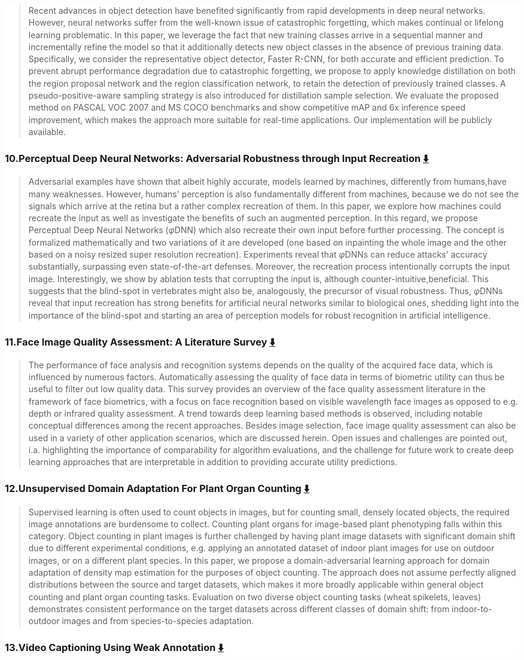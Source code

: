 >  Recent advances in object detection have benefited significantly from rapid developments in deep neural networks. However, neural networks suffer from the well-known issue of catastrophic forgetting, which makes continual or lifelong learning problematic. In this paper, we leverage the fact that new training classes arrive in a sequential manner and incrementally refine the model so that it additionally detects new object classes in the absence of previous training data. Specifically, we consider the representative object detector, Faster R-CNN, for both accurate and efficient prediction. To prevent abrupt performance degradation due to catastrophic forgetting, we propose to apply knowledge distillation on both the region proposal network and the region classification network, to retain the detection of previously trained classes. A pseudo-positive-aware sampling strategy is also introduced for distillation sample selection. We evaluate the proposed method on PASCAL VOC 2007 and MS COCO benchmarks and show competitive mAP and 6x inference speed improvement, which makes the approach more suitable for real-time applications. Our implementation will be publicly available.      
### 10.Perceptual Deep Neural Networks: Adversarial Robustness through Input Recreation  [ :arrow_down: ](https://arxiv.org/pdf/2009.01110.pdf)
>  Adversarial examples have shown that albeit highly accurate, models learned by machines, differently from humans,have many weaknesses. However, humans' perception is also fundamentally different from machines, because we do not see the signals which arrive at the retina but a rather complex recreation of them. In this paper, we explore how machines could recreate the input as well as investigate the benefits of such an augmented perception. In this regard, we propose Perceptual Deep Neural Networks ($\varphi$DNN) which also recreate their own input before further processing. The concept is formalized mathematically and two variations of it are developed (one based on inpainting the whole image and the other based on a noisy resized super resolution recreation). Experiments reveal that $\varphi$DNNs can reduce attacks' accuracy substantially, surpassing even state-of-the-art defenses. Moreover, the recreation process intentionally corrupts the input image. Interestingly, we show by ablation tests that corrupting the input is, although counter-intuitive,beneficial. This suggests that the blind-spot in vertebrates might also be, analogously, the precursor of visual robustness. Thus, $\varphi$DNNs reveal that input recreation has strong benefits for artificial neural networks similar to biological ones, shedding light into the importance of the blind-spot and starting an area of perception models for robust recognition in artificial intelligence.      
### 11.Face Image Quality Assessment: A Literature Survey  [ :arrow_down: ](https://arxiv.org/pdf/2009.01103.pdf)
>  The performance of face analysis and recognition systems depends on the quality of the acquired face data, which is influenced by numerous factors. Automatically assessing the quality of face data in terms of biometric utility can thus be useful to filter out low quality data. This survey provides an overview of the face quality assessment literature in the framework of face biometrics, with a focus on face recognition based on visible wavelength face images as opposed to e.g. depth or infrared quality assessment. A trend towards deep learning based methods is observed, including notable conceptual differences among the recent approaches. Besides image selection, face image quality assessment can also be used in a variety of other application scenarios, which are discussed herein. Open issues and challenges are pointed out, i.a. highlighting the importance of comparability for algorithm evaluations, and the challenge for future work to create deep learning approaches that are interpretable in addition to providing accurate utility predictions.      
### 12.Unsupervised Domain Adaptation For Plant Organ Counting  [ :arrow_down: ](https://arxiv.org/pdf/2009.01081.pdf)
>  Supervised learning is often used to count objects in images, but for counting small, densely located objects, the required image annotations are burdensome to collect. Counting plant organs for image-based plant phenotyping falls within this category. Object counting in plant images is further challenged by having plant image datasets with significant domain shift due to different experimental conditions, e.g. applying an annotated dataset of indoor plant images for use on outdoor images, or on a different plant species. In this paper, we propose a domain-adversarial learning approach for domain adaptation of density map estimation for the purposes of object counting. The approach does not assume perfectly aligned distributions between the source and target datasets, which makes it more broadly applicable within general object counting and plant organ counting tasks. Evaluation on two diverse object counting tasks (wheat spikelets, leaves) demonstrates consistent performance on the target datasets across different classes of domain shift: from indoor-to-outdoor images and from species-to-species adaptation.      
### 13.Video Captioning Using Weak Annotation  [ :arrow_down: ](https://arxiv.org/pdf/2009.01067.pdf)